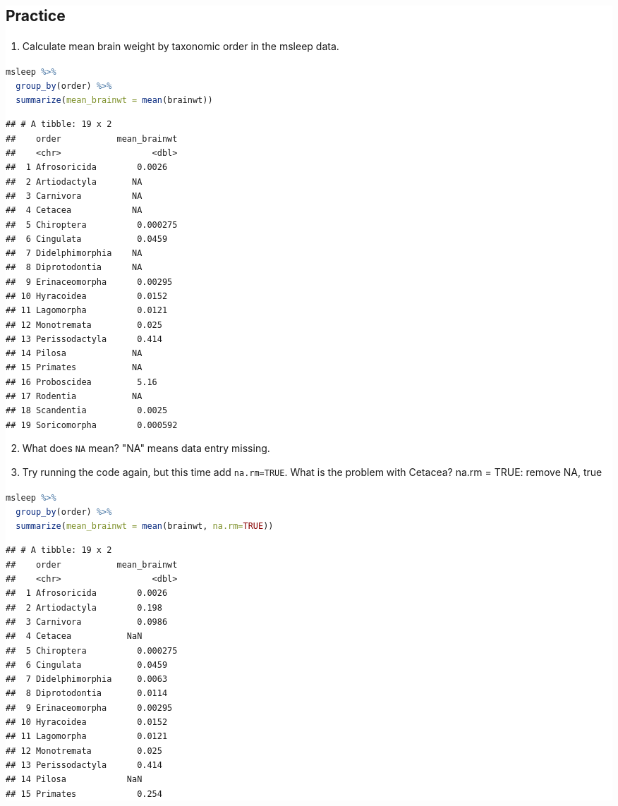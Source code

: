 ## Practice
1. Calculate mean brain weight by taxonomic order in the msleep data.

```r
msleep %>% 
  group_by(order) %>% 
  summarize(mean_brainwt = mean(brainwt))
```

```
## # A tibble: 19 x 2
##    order           mean_brainwt
##    <chr>                  <dbl>
##  1 Afrosoricida        0.0026  
##  2 Artiodactyla       NA       
##  3 Carnivora          NA       
##  4 Cetacea            NA       
##  5 Chiroptera          0.000275
##  6 Cingulata           0.0459  
##  7 Didelphimorphia    NA       
##  8 Diprotodontia      NA       
##  9 Erinaceomorpha      0.00295 
## 10 Hyracoidea          0.0152  
## 11 Lagomorpha          0.0121  
## 12 Monotremata         0.025   
## 13 Perissodactyla      0.414   
## 14 Pilosa             NA       
## 15 Primates           NA       
## 16 Proboscidea         5.16    
## 17 Rodentia           NA       
## 18 Scandentia          0.0025  
## 19 Soricomorpha        0.000592
```



2. What does `NA` mean?
"NA" means data entry missing. 

3. Try running the code again, but this time add `na.rm=TRUE`. What is the problem with Cetacea?
na.rm = TRUE: remove NA, true

```r
msleep %>% 
  group_by(order) %>% 
  summarize(mean_brainwt = mean(brainwt, na.rm=TRUE))
```

```
## # A tibble: 19 x 2
##    order           mean_brainwt
##    <chr>                  <dbl>
##  1 Afrosoricida        0.0026  
##  2 Artiodactyla        0.198   
##  3 Carnivora           0.0986  
##  4 Cetacea           NaN       
##  5 Chiroptera          0.000275
##  6 Cingulata           0.0459  
##  7 Didelphimorphia     0.0063  
##  8 Diprotodontia       0.0114  
##  9 Erinaceomorpha      0.00295 
## 10 Hyracoidea          0.0152  
## 11 Lagomorpha          0.0121  
## 12 Monotremata         0.025   
## 13 Perissodactyla      0.414   
## 14 Pilosa            NaN       
## 15 Primates            0.254   
```